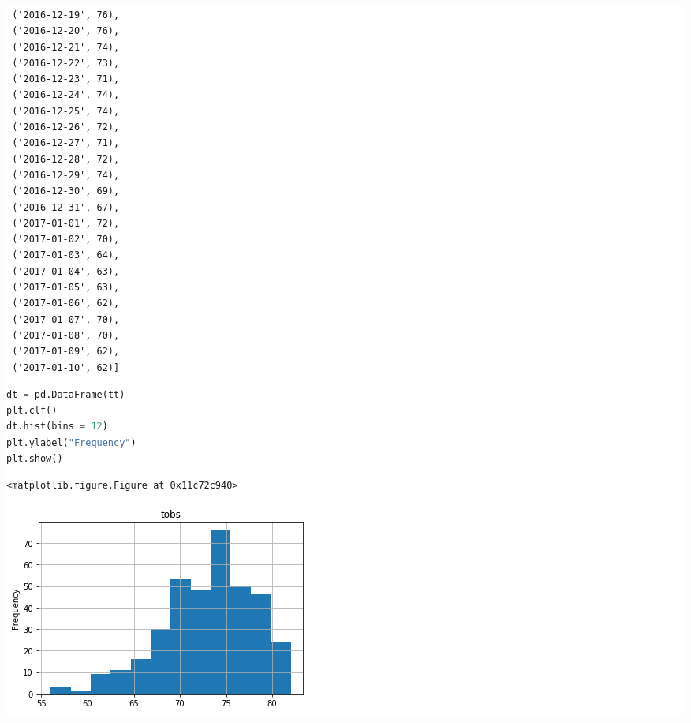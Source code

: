      ('2016-12-19', 76),
     ('2016-12-20', 76),
     ('2016-12-21', 74),
     ('2016-12-22', 73),
     ('2016-12-23', 71),
     ('2016-12-24', 74),
     ('2016-12-25', 74),
     ('2016-12-26', 72),
     ('2016-12-27', 71),
     ('2016-12-28', 72),
     ('2016-12-29', 74),
     ('2016-12-30', 69),
     ('2016-12-31', 67),
     ('2017-01-01', 72),
     ('2017-01-02', 70),
     ('2017-01-03', 64),
     ('2017-01-04', 63),
     ('2017-01-05', 63),
     ('2017-01-06', 62),
     ('2017-01-07', 70),
     ('2017-01-08', 70),
     ('2017-01-09', 62),
     ('2017-01-10', 62)]




```python
dt = pd.DataFrame(tt)
plt.clf()
dt.hist(bins = 12)
plt.ylabel("Frequency")
plt.show()
```


    <matplotlib.figure.Figure at 0x11c72c940>



![png](output_11_1.png)
